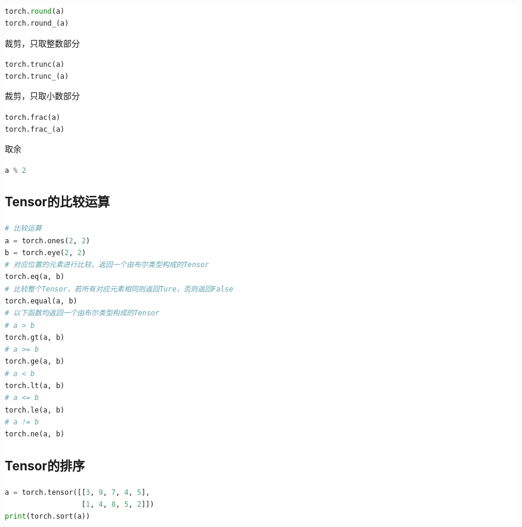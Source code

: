 ```python
torch.round(a)
torch.round_(a)
```

裁剪，只取整数部分

```python
torch.trunc(a)
torch.trunc_(a)
```

裁剪，只取小数部分

```python
torch.frac(a)
torch.frac_(a)
```

取余

```python
a % 2
```

## Tensor的比较运算

```python
# 比较运算
a = torch.ones(2, 2)
b = torch.eye(2, 2)
# 对应位置的元素进行比较，返回一个由布尔类型构成的Tensor
torch.eq(a, b)
# 比较整个Tensor，若所有对应元素相同则返回Ture，否则返回False
torch.equal(a, b)
# 以下函数均返回一个由布尔类型构成的Tensor
# a > b
torch.gt(a, b)
# a >= b
torch.ge(a, b)
# a < b
torch.lt(a, b)
# a <= b
torch.le(a, b)
# a != b
torch.ne(a, b)
```

## Tensor的排序

```python
a = torch.tensor([[3, 9, 7, 4, 5],
                  [1, 4, 8, 5, 2]])
print(torch.sort(a))
```
